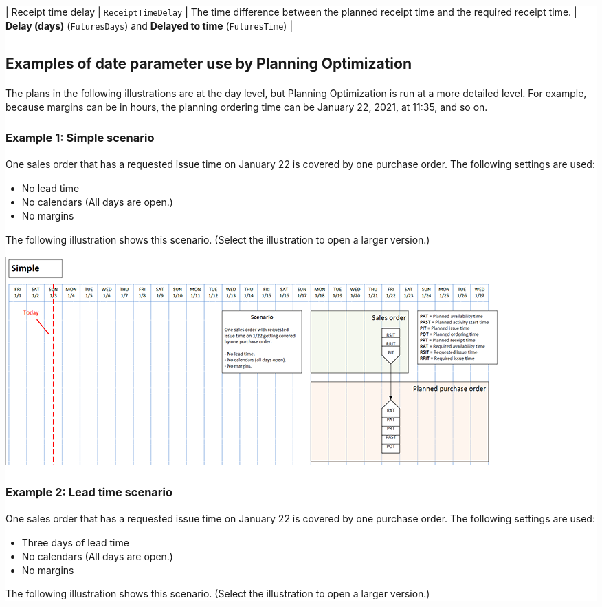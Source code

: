 | Receipt time delay | `ReceiptTimeDelay` | The time difference between the planned receipt time and the required receipt time. | **Delay (days)** (`FuturesDays`) and **Delayed to time** (`FuturesTime`) |

## Examples of date parameter use by Planning Optimization

The plans in the following illustrations are at the day level, but Planning Optimization is run at a more detailed level. For example, because margins can be in hours, the planning ordering time can be January 22, 2021, at 11:35, and so on.

### Example 1: Simple scenario

One sales order that has a requested issue time on January 22 is covered by one purchase order. The following settings are used:

- No lead time
- No calendars (All days are open.)
- No margins

The following illustration shows this scenario. (Select the illustration to open a larger version.)

[![Simple scenario.](media/planning-service-dates-1-small.png)](media/planning-service-dates-1.png)

### Example 2: Lead time scenario

One sales order that has a requested issue time on January 22 is covered by one purchase order. The following settings are used:

- Three days of lead time
- No calendars (All days are open.)
- No margins

The following illustration shows this scenario. (Select the illustration to open a larger version.)

